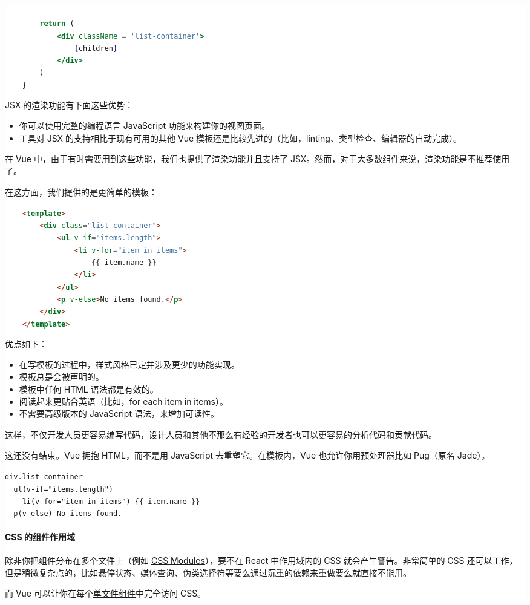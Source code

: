 ``` jsx

	    return (
	        <div className = 'list-container'>
	            {children}
	        </div>
	    )
	}
```

JSX 的渲染功能有下面这些优势：

- 你可以使用完整的编程语言 JavaScript 功能来构建你的视图页面。
- 工具对 JSX 的支持相比于现有可用的其他 Vue 模板还是比较先进的（比如，linting、类型检查、编辑器的自动完成）。

在 Vue 中，由于有时需要用到这些功能，我们也提供了[渲染功能](render-function.html)并且[支持了 JSX](render-function.html#JSX)。然而，对于大多数组件来说，渲染功能是不推荐使用了。

在这方面，我们提供的是更简单的模板：

``` html
	<template>
	    <div class="list-container">
	        <ul v-if="items.length">
	            <li v-for="item in items">
	                {{ item.name }}
	            </li>
	        </ul>
	        <p v-else>No items found.</p>
	    </div>
	</template>
```

优点如下：

- 在写模板的过程中，样式风格已定并涉及更少的功能实现。
- 模板总是会被声明的。
- 模板中任何 HTML 语法都是有效的。
- 阅读起来更贴合英语（比如，for each item in items）。
- 不需要高级版本的 JavaScript 语法，来增加可读性。

这样，不仅开发人员更容易编写代码，设计人员和其他不那么有经验的开发者也可以更容易的分析代码和贡献代码。

这还没有结束。Vue 拥抱 HTML，而不是用 JavaScript 去重塑它。在模板内，Vue 也允许你用预处理器比如 Pug（原名 Jade）。

``` pug
div.list-container
  ul(v-if="items.length")
    li(v-for="item in items") {{ item.name }}
  p(v-else) No items found.
```

#### CSS 的组件作用域

除非你把组件分布在多个文件上（例如 [CSS Modules](https://github.com/gajus/react-css-modules)），要不在 React 中作用域内的 CSS 就会产生警告。非常简单的 CSS 还可以工作，但是稍微复杂点的，比如悬停状态、媒体查询、伪类选择符等要么通过沉重的依赖来重做要么就直接不能用。

而 Vue 可以让你在每个[单文件组件](single-file-components.html)中完全访问 CSS。
